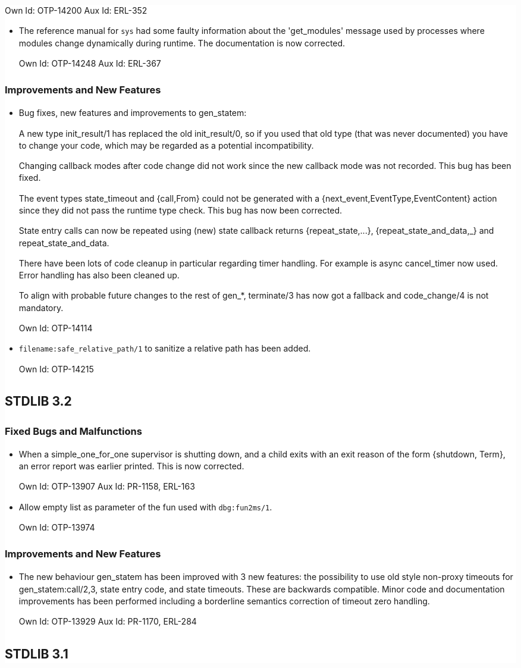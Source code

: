   Own Id: OTP-14200 Aux Id: ERL-352
* The reference manual for `sys` had some faulty information about the 'get_modules' message used by processes where modules change dynamically during runtime. The documentation is now corrected.

  Own Id: OTP-14248 Aux Id: ERL-367

### Improvements and New Features

* Bug fixes, new features and improvements to gen_statem:

  A new type init_result/1 has replaced the old init_result/0, so if you used that old type (that was never documented) you have to change your code, which may be regarded as a potential incompatibility.

  Changing callback modes after code change did not work since the new callback mode was not recorded. This bug has been fixed.

  The event types state_timeout and \{call,From\} could not be generated with a \{next_event,EventType,EventContent\} action since they did not pass the runtime type check. This bug has now been corrected.

  State entry calls can now be repeated using (new) state callback returns \{repeat_state,...\}, \{repeat_state_and_data,_\} and repeat_state_and_data.

  There have been lots of code cleanup in particular regarding timer handling. For example is async cancel_timer now used. Error handling has also been cleaned up.

  To align with probable future changes to the rest of gen_*, terminate/3 has now got a fallback and code_change/4 is not mandatory.

  Own Id: OTP-14114
* `filename:safe_relative_path/1` to sanitize a relative path has been added.

  Own Id: OTP-14215

## STDLIB 3.2

### Fixed Bugs and Malfunctions

* When a simple_one_for_one supervisor is shutting down, and a child exits with an exit reason of the form \{shutdown, Term\}, an error report was earlier printed. This is now corrected.

  Own Id: OTP-13907 Aux Id: PR-1158, ERL-163
* Allow empty list as parameter of the fun used with `dbg:fun2ms/1`.

  Own Id: OTP-13974

### Improvements and New Features

* The new behaviour gen_statem has been improved with 3 new features: the possibility to use old style non-proxy timeouts for gen_statem:call/2,3, state entry code, and state timeouts. These are backwards compatible. Minor code and documentation improvements has been performed including a borderline semantics correction of timeout zero handling.

  Own Id: OTP-13929 Aux Id: PR-1170, ERL-284

## STDLIB 3.1

